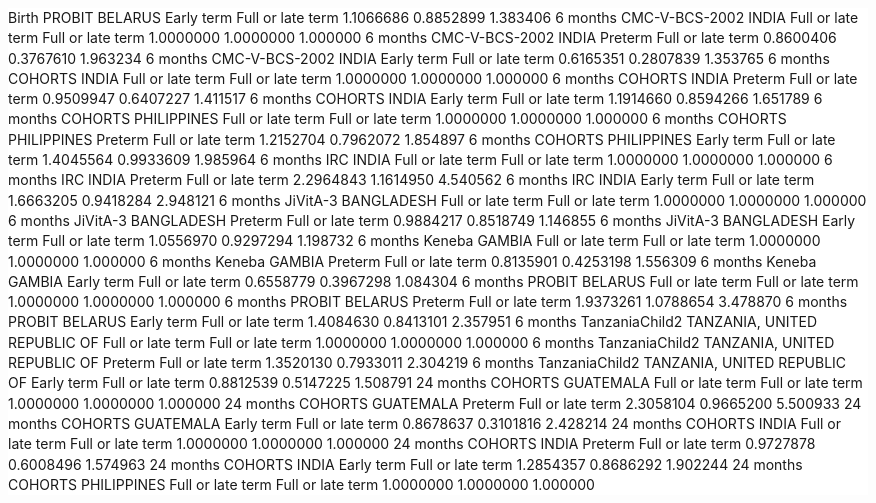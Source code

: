 Birth       PROBIT           BELARUS                        Early term           Full or late term    1.1066686   0.8852899   1.383406
6 months    CMC-V-BCS-2002   INDIA                          Full or late term    Full or late term    1.0000000   1.0000000   1.000000
6 months    CMC-V-BCS-2002   INDIA                          Preterm              Full or late term    0.8600406   0.3767610   1.963234
6 months    CMC-V-BCS-2002   INDIA                          Early term           Full or late term    0.6165351   0.2807839   1.353765
6 months    COHORTS          INDIA                          Full or late term    Full or late term    1.0000000   1.0000000   1.000000
6 months    COHORTS          INDIA                          Preterm              Full or late term    0.9509947   0.6407227   1.411517
6 months    COHORTS          INDIA                          Early term           Full or late term    1.1914660   0.8594266   1.651789
6 months    COHORTS          PHILIPPINES                    Full or late term    Full or late term    1.0000000   1.0000000   1.000000
6 months    COHORTS          PHILIPPINES                    Preterm              Full or late term    1.2152704   0.7962072   1.854897
6 months    COHORTS          PHILIPPINES                    Early term           Full or late term    1.4045564   0.9933609   1.985964
6 months    IRC              INDIA                          Full or late term    Full or late term    1.0000000   1.0000000   1.000000
6 months    IRC              INDIA                          Preterm              Full or late term    2.2964843   1.1614950   4.540562
6 months    IRC              INDIA                          Early term           Full or late term    1.6663205   0.9418284   2.948121
6 months    JiVitA-3         BANGLADESH                     Full or late term    Full or late term    1.0000000   1.0000000   1.000000
6 months    JiVitA-3         BANGLADESH                     Preterm              Full or late term    0.9884217   0.8518749   1.146855
6 months    JiVitA-3         BANGLADESH                     Early term           Full or late term    1.0556970   0.9297294   1.198732
6 months    Keneba           GAMBIA                         Full or late term    Full or late term    1.0000000   1.0000000   1.000000
6 months    Keneba           GAMBIA                         Preterm              Full or late term    0.8135901   0.4253198   1.556309
6 months    Keneba           GAMBIA                         Early term           Full or late term    0.6558779   0.3967298   1.084304
6 months    PROBIT           BELARUS                        Full or late term    Full or late term    1.0000000   1.0000000   1.000000
6 months    PROBIT           BELARUS                        Preterm              Full or late term    1.9373261   1.0788654   3.478870
6 months    PROBIT           BELARUS                        Early term           Full or late term    1.4084630   0.8413101   2.357951
6 months    TanzaniaChild2   TANZANIA, UNITED REPUBLIC OF   Full or late term    Full or late term    1.0000000   1.0000000   1.000000
6 months    TanzaniaChild2   TANZANIA, UNITED REPUBLIC OF   Preterm              Full or late term    1.3520130   0.7933011   2.304219
6 months    TanzaniaChild2   TANZANIA, UNITED REPUBLIC OF   Early term           Full or late term    0.8812539   0.5147225   1.508791
24 months   COHORTS          GUATEMALA                      Full or late term    Full or late term    1.0000000   1.0000000   1.000000
24 months   COHORTS          GUATEMALA                      Preterm              Full or late term    2.3058104   0.9665200   5.500933
24 months   COHORTS          GUATEMALA                      Early term           Full or late term    0.8678637   0.3101816   2.428214
24 months   COHORTS          INDIA                          Full or late term    Full or late term    1.0000000   1.0000000   1.000000
24 months   COHORTS          INDIA                          Preterm              Full or late term    0.9727878   0.6008496   1.574963
24 months   COHORTS          INDIA                          Early term           Full or late term    1.2854357   0.8686292   1.902244
24 months   COHORTS          PHILIPPINES                    Full or late term    Full or late term    1.0000000   1.0000000   1.000000